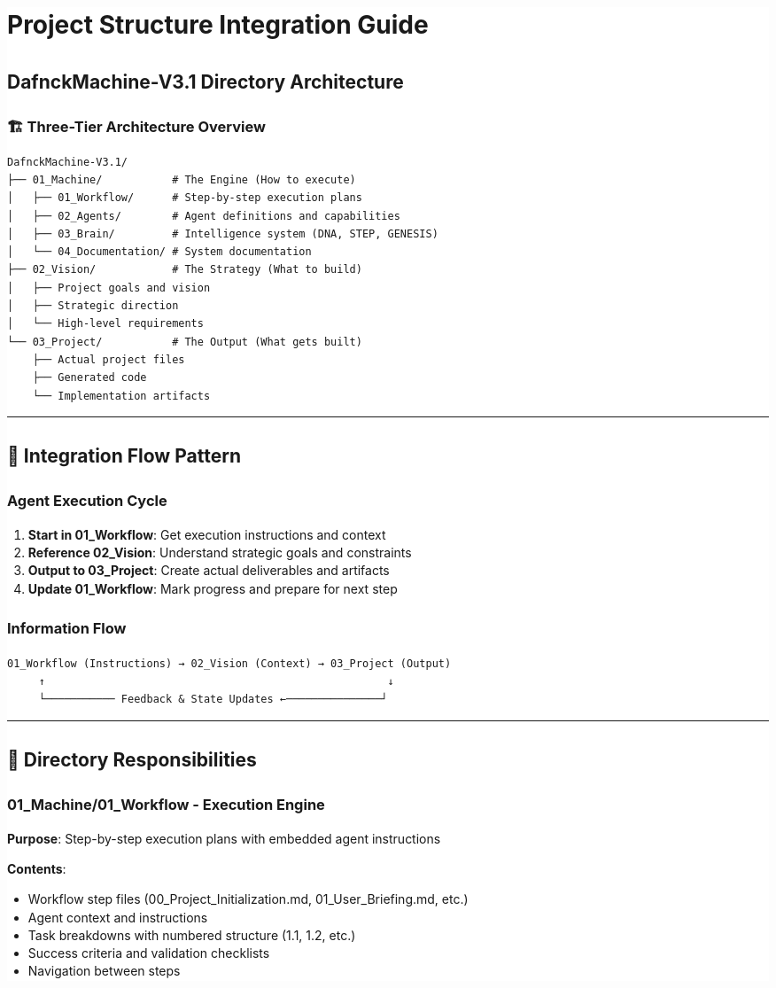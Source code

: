 # Project Structure Integration Guide
## DafnckMachine-V3.1 Directory Architecture

### 🏗️ **Three-Tier Architecture Overview**

```
DafnckMachine-V3.1/
├── 01_Machine/           # The Engine (How to execute)
│   ├── 01_Workflow/      # Step-by-step execution plans
│   ├── 02_Agents/        # Agent definitions and capabilities  
│   ├── 03_Brain/         # Intelligence system (DNA, STEP, GENESIS)
│   └── 04_Documentation/ # System documentation
├── 02_Vision/            # The Strategy (What to build)
│   ├── Project goals and vision
│   ├── Strategic direction
│   └── High-level requirements
└── 03_Project/           # The Output (What gets built)
    ├── Actual project files
    ├── Generated code
    └── Implementation artifacts
```

---

## 🔄 **Integration Flow Pattern**

### **Agent Execution Cycle**
1. **Start in 01_Workflow**: Get execution instructions and context
2. **Reference 02_Vision**: Understand strategic goals and constraints  
3. **Output to 03_Project**: Create actual deliverables and artifacts
4. **Update 01_Workflow**: Mark progress and prepare for next step

### **Information Flow**
```
01_Workflow (Instructions) → 02_Vision (Context) → 03_Project (Output)
     ↑                                                      ↓
     └─────────── Feedback & State Updates ←───────────────┘
```

---

## 📁 **Directory Responsibilities**

### **01_Machine/01_Workflow** - Execution Engine
**Purpose**: Step-by-step execution plans with embedded agent instructions

**Contents**:
- Workflow step files (00_Project_Initialization.md, 01_User_Briefing.md, etc.)
- Agent context and instructions
- Task breakdowns with numbered structure (1.1, 1.2, etc.)
- Success criteria and validation checklists
- Navigation between steps
